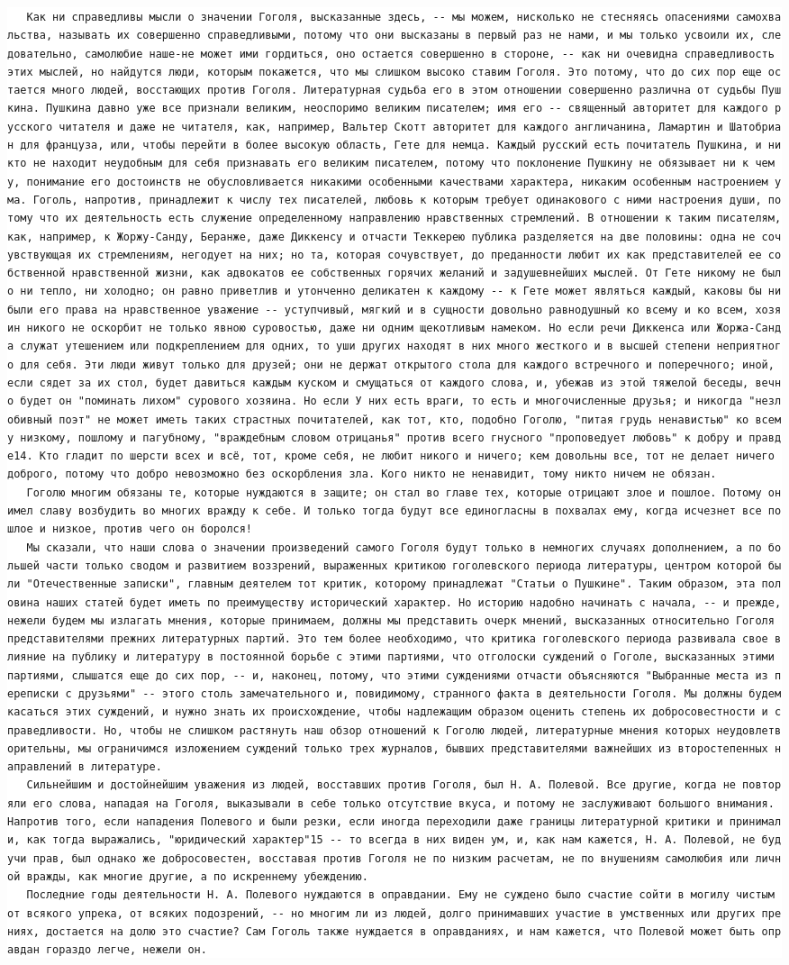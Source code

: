        Как ни справедливы мысли о значении Гоголя, высказанные здесь, -- мы можем, нисколько не стесняясь опасениями самохвальства, называть их совершенно справедливыми, потому что они высказаны в первый раз не нами, и мы только усвоили их, следовательно, самолюбие наше-не может ими гордиться, оно остается совершенно в стороне, -- как ни очевидна справедливость этих мыслей, но найдутся люди, которым покажется, что мы слишком высоко ставим Гоголя. Это потому, что до сих пор еще остается много людей, восстающих против Гоголя. Литературная судьба его в этом отношении совершенно различна от судьбы Пушкина. Пушкина давно уже все признали великим, неоспоримо великим писателем; имя его -- священный авторитет для каждого русского читателя и даже не читателя, как, например, Вальтер Скотт авторитет для каждого англичанина, Ламартин и Шатобриан для француза, или, чтобы перейти в более высокую область, Гете для немца. Каждый русский есть почитатель Пушкина, и никто не находит неудобным для себя признавать его великим писателем, потому что поклонение Пушкину не обязывает ни к чему, понимание его достоинств не обусловливается никакими особенными качествами характера, никаким особенным настроением ума. Гоголь, напротив, принадлежит к числу тех писателей, любовь к которым требует одинакового с ними настроения души, потому что их деятельность есть служение определенному направлению нравственных стремлений. В отношении к таким писателям, как, например, к Жоржу-Санду, Беранже, даже Диккенсу и отчасти Теккерею публика разделяется на две половины: одна не сочувствующая их стремлениям, негодует на них; но та, которая сочувствует, до преданности любит их как представителей ее собственной нравственной жизни, как адвокатов ее собственных горячих желаний и задушевнейших мыслей. От Гете никому не было ни тепло, ни холодно; он равно приветлив и утонченно деликатен к каждому -- к Гете может являться каждый, каковы бы ни были его права на нравственное уважение -- уступчивый, мягкий и в сущности довольно равнодушный ко всему и ко всем, хозяин никого не оскорбит не только явною суровостью, даже ни одним щекотливым намеком. Но если речи Диккенса или Жоржа-Санда служат утешением или подкреплением для одних, то уши других находят в них много жесткого и в высшей степени неприятного для себя. Эти люди живут только для друзей; они не держат открытого стола для каждого встречного и поперечного; иной, если сядет за их стол, будет давиться каждым куском и смущаться от каждого слова, и, убежав из этой тяжелой беседы, вечно будет он "поминать лихом" сурового хозяина. Но если У них есть враги, то есть и многочисленные друзья; и никогда "незлобивный поэт" не может иметь таких страстных почитателей, как тот, кто, подобно Гоголю, "питая грудь ненавистью" ко всему низкому, пошлому и пагубному, "враждебным словом отрицанья" против всего гнусного "проповедует любовь" к добру и правде14. Кто гладит по шерсти всех и всё, тот, кроме себя, не любит никого и ничего; кем довольны все, тот не делает ничего доброго, потому что добро невозможно без оскорбления зла. Кого никто не ненавидит, тому никто ничем не обязан. 
       Гоголю многим обязаны те, которые нуждаются в защите; он стал во главе тех, которые отрицают злое и пошлое. Потому он имел славу возбудить во многих вражду к себе. И только тогда будут все единогласны в похвалах ему, когда исчезнет все пошлое и низкое, против чего он боролся! 
       Мы сказали, что наши слова о значении произведений самого Гоголя будут только в немногих случаях дополнением, а по большей части только сводом и развитием воззрений, выраженных критикою гоголевского периода литературы, центром которой были "Отечественные записки", главным деятелем тот критик, которому принадлежат "Статьи о Пушкине". Таким образом, эта половина наших статей будет иметь по преимуществу исторический характер. Но историю надобно начинать с начала, -- и прежде, нежели будем мы излагать мнения, которые принимаем, должны мы представить очерк мнений, высказанных относительно Гоголя представителями прежних литературных партий. Это тем более необходимо, что критика гоголевского периода развивала свое влияние на публику и литературу в постоянной борьбе с этими партиями, что отголоски суждений о Гоголе, высказанных этими партиями, слышатся еще до сих пор, -- и, наконец, потому, что этими суждениями отчасти объясняются "Выбранные места из переписки с друзьями" -- этого столь замечательного и, повидимому, странного факта в деятельности Гоголя. Мы должны будем касаться этих суждений, и нужно знать их происхождение, чтобы надлежащим образом оценить степень их добросовестности и справедливости. Но, чтобы не слишком растянуть наш обзор отношений к Гоголю людей, литературные мнения которых неудовлетворительны, мы ограничимся изложением суждений только трех журналов, бывших представителями важнейших из второстепенных направлений в литературе. 
       Сильнейшим и достойнейшим уважения из людей, восставших против Гоголя, был Н. А. Полевой. Все другие, когда не повторяли его слова, нападая на Гоголя, выказывали в себе только отсутствие вкуса, и потому не заслуживают большого внимания. Напротив того, если нападения Полевого и были резки, если иногда переходили даже границы литературной критики и принимали, как тогда выражались, "юридический характер"15 -- то всегда в них виден ум, и, как нам кажется, Н. А. Полевой, не будучи прав, был однако же добросовестен, восставая против Гоголя не по низким расчетам, не по внушениям самолюбия или личной вражды, как многие другие, а по искреннему убеждению. 
       Последние годы деятельности Н. А. Полевого нуждаются в оправдании. Ему не суждено было счастие сойти в могилу чистым от всякого упрека, от всяких подозрений, -- но многим ли из людей, долго принимавших участие в умственных или других прениях, достается на долю это счастие? Сам Гоголь также нуждается в оправданиях, и нам кажется, что Полевой может быть оправдан гораздо легче, нежели он. 